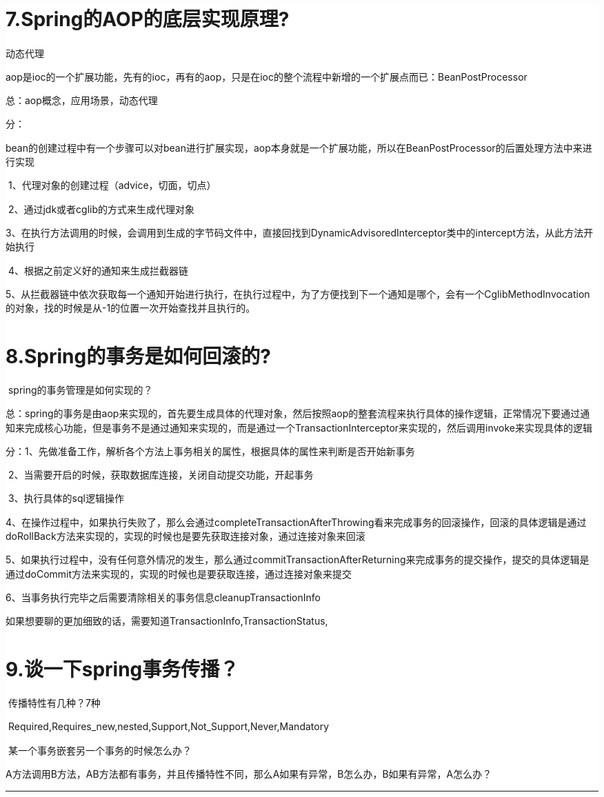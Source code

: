# 7.Spring的AOP的底层实现原理? 

动态代理

aop是ioc的一个扩展功能，先有的ioc，再有的aop，只是在ioc的整个流程中新增的一个扩展点而已：BeanPostProcessor

总：aop概念，应用场景，动态代理

分：

​		bean的创建过程中有一个步骤可以对bean进行扩展实现，aop本身就是一个扩展功能，所以在BeanPostProcessor的后置处理方法中来进行实现

​		1、代理对象的创建过程（advice，切面，切点）

​		2、通过jdk或者cglib的方式来生成代理对象

​		3、在执行方法调用的时候，会调用到生成的字节码文件中，直接回找到DynamicAdvisoredInterceptor类中的intercept方法，从此方法开始执行

​		4、根据之前定义好的通知来生成拦截器链

​		5、从拦截器链中依次获取每一个通知开始进行执行，在执行过程中，为了方便找到下一个通知是哪个，会有一个CglibMethodInvocation的对象，找的时候是从-1的位置一次开始查找并且执行的。

# 8.Spring的事务是如何回滚的?

​		spring的事务管理是如何实现的？

​		总：spring的事务是由aop来实现的，首先要生成具体的代理对象，然后按照aop的整套流程来执行具体的操作逻辑，正常情况下要通过通知来完成核心功能，但是事务不是通过通知来实现的，而是通过一个TransactionInterceptor来实现的，然后调用invoke来实现具体的逻辑

​		分：1、先做准备工作，解析各个方法上事务相关的属性，根据具体的属性来判断是否开始新事务

​				2、当需要开启的时候，获取数据库连接，关闭自动提交功能，开起事务

​				3、执行具体的sql逻辑操作

​				4、在操作过程中，如果执行失败了，那么会通过completeTransactionAfterThrowing看来完成事务的回滚操作，回滚的具体逻辑是通过doRollBack方法来实现的，实现的时候也是要先获取连接对象，通过连接对象来回滚

​				5、如果执行过程中，没有任何意外情况的发生，那么通过commitTransactionAfterReturning来完成事务的提交操作，提交的具体逻辑是通过doCommit方法来实现的，实现的时候也是要获取连接，通过连接对象来提交

​				6、当事务执行完毕之后需要清除相关的事务信息cleanupTransactionInfo

如果想要聊的更加细致的话，需要知道TransactionInfo,TransactionStatus,

# 9.谈一下spring事务传播？

​			传播特性有几种？7种

​			Required,Requires_new,nested,Support,Not_Support,Never,Mandatory

​			某一个事务嵌套另一个事务的时候怎么办？

​			A方法调用B方法，AB方法都有事务，并且传播特性不同，那么A如果有异常，B怎么办，B如果有异常，A怎么办？

--------

